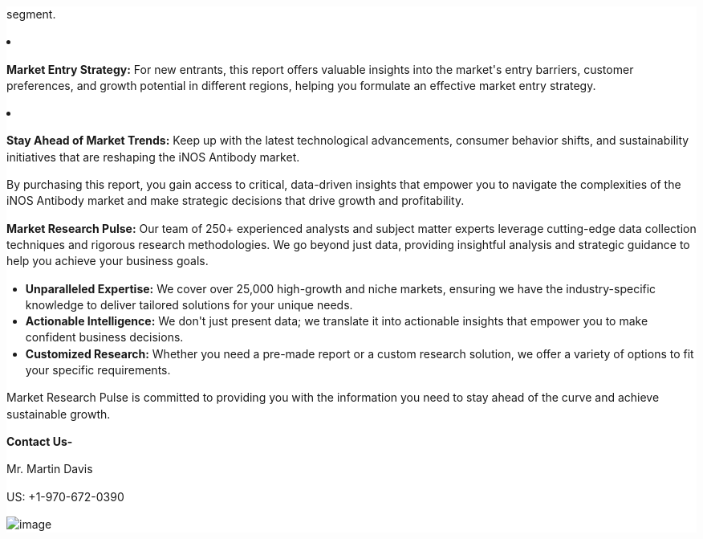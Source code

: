 segment.</p></li><li><p><strong>Market Entry Strategy:</strong> For new entrants, this report offers valuable insights into the market's entry barriers, customer preferences, and growth potential in different regions, helping you formulate an effective market entry strategy.</p></li><li><p><strong>Stay Ahead of Market Trends:</strong> Keep up with the latest technological advancements, consumer behavior shifts, and sustainability initiatives that are reshaping the iNOS Antibody market.</p></li></ol><p>By purchasing this report, you gain access to critical, data-driven insights that empower you to navigate the complexities of the iNOS Antibody market and make strategic decisions that drive growth and profitability.</p><p><strong>Market Research Pulse:</strong>&nbsp;Our team of 250+ experienced analysts and subject matter experts leverage cutting-edge data collection techniques and rigorous research methodologies. We go beyond just data, providing insightful analysis and strategic guidance to help you achieve your business goals.</p><ul><li><strong>Unparalleled Expertise:</strong>&nbsp;We cover over 25,000 high-growth and niche markets, ensuring we have the industry-specific knowledge to deliver tailored solutions for your unique needs.</li><li><strong>Actionable Intelligence:</strong>&nbsp;We don't just present data; we translate it into actionable insights that empower you to make confident business decisions.</li><li><strong>Customized Research:</strong>&nbsp;Whether you need a pre-made report or a custom research solution, we offer a variety of options to fit your specific requirements.</li></ul><p>Market Research Pulse is committed to providing you with the information you need to stay ahead of the curve and achieve sustainable growth.</p><p><strong>Contact Us-</strong></p><p>Mr. Martin Davis</p><p>US: +1-970-672-0390</p>
![image](https://github.com/user-attachments/assets/8c8a832f-70e1-42e8-be64-cadaf53f05e4)
